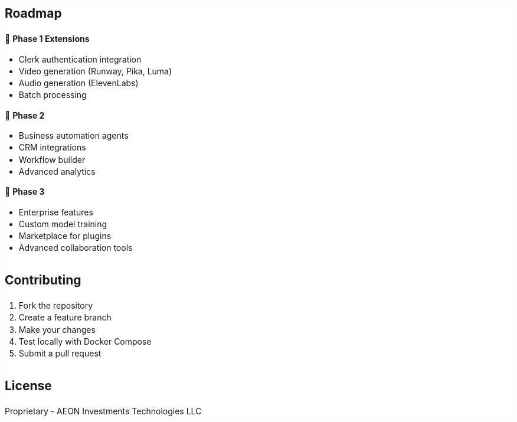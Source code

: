 ## Roadmap

🚧 **Phase 1 Extensions**
- Clerk authentication integration
- Video generation (Runway, Pika, Luma)
- Audio generation (ElevenLabs)
- Batch processing

🚧 **Phase 2**
- Business automation agents
- CRM integrations
- Workflow builder
- Advanced analytics

🚧 **Phase 3**
- Enterprise features
- Custom model training
- Marketplace for plugins
- Advanced collaboration tools

## Contributing

1. Fork the repository
2. Create a feature branch
3. Make your changes
4. Test locally with Docker Compose
5. Submit a pull request

## License

Proprietary - AEON Investments Technologies LLC
